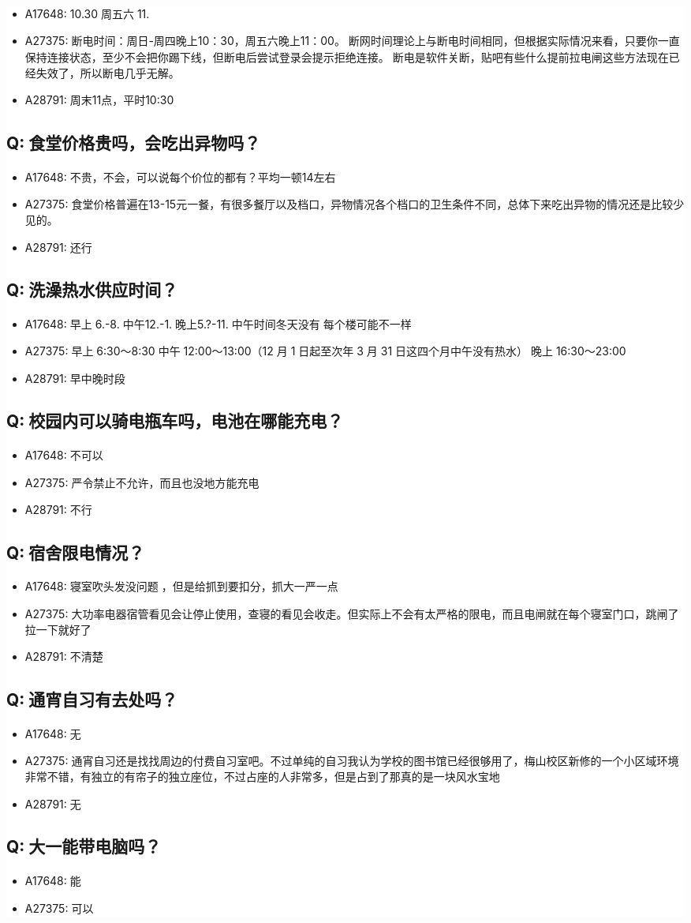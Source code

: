 - A17648: 10.30 周五六 11.

- A27375: 断电时间：周日-周四晚上10：30，周五六晚上11：00。
断网时间理论上与断电时间相同，但根据实际情况来看，只要你一直保持连接状态，至少不会把你踢下线，但断电后尝试登录会提示拒绝连接。
断电是软件关断，贴吧有些什么提前拉电闸这些方法现在已经失效了，所以断电几乎无解。

- A28791: 周末11点，平时10:30

## Q: 食堂价格贵吗，会吃出异物吗？

- A17648: 不贵，不会，可以说每个价位的都有？平均一顿14左右

- A27375: 食堂价格普遍在13-15元一餐，有很多餐厅以及档口，异物情况各个档口的卫生条件不同，总体下来吃出异物的情况还是比较少见的。

- A28791: 还行

## Q: 洗澡热水供应时间？

- A17648: 早上 6.-8. 中午12.-1. 晚上5.?-11. 中午时间冬天没有 每个楼可能不一样

- A27375: 早上 6:30～8:30
中午 12:00～13:00（12 月 1 日起至次年 3 月 31 日这四个月中午没有热水）
晚上 16:30～23:00

- A28791: 早中晚时段

## Q: 校园内可以骑电瓶车吗，电池在哪能充电？

- A17648: 不可以

- A27375: 严令禁止不允许，而且也没地方能充电

- A28791: 不行

## Q: 宿舍限电情况？

- A17648: 寝室吹头发没问题 ，但是给抓到要扣分，抓大一严一点

- A27375: 大功率电器宿管看见会让停止使用，查寝的看见会收走。但实际上不会有太严格的限电，而且电闸就在每个寝室门口，跳闸了拉一下就好了

- A28791: 不清楚

## Q: 通宵自习有去处吗？

- A17648: 无

- A27375: 通宵自习还是找找周边的付费自习室吧。不过单纯的自习我认为学校的图书馆已经很够用了，梅山校区新修的一个小区域环境非常不错，有独立的有帘子的独立座位，不过占座的人非常多，但是占到了那真的是一块风水宝地

- A28791: 无

## Q: 大一能带电脑吗？

- A17648: 能

- A27375: 可以
